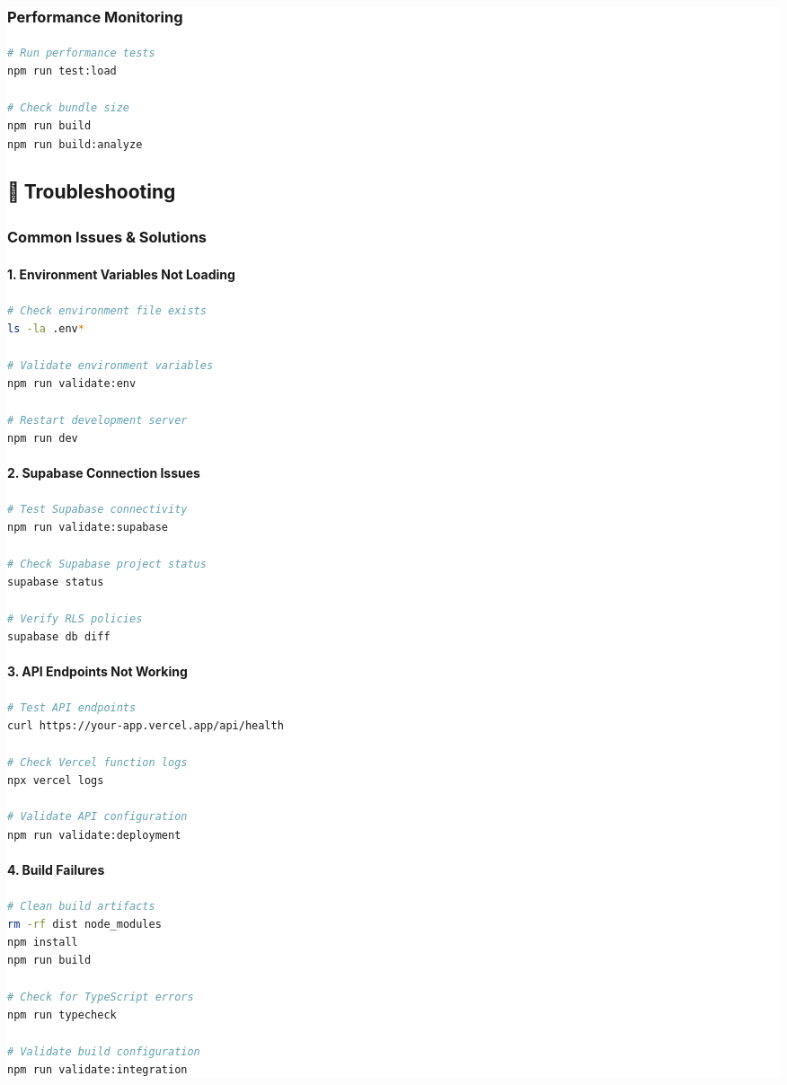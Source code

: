### Performance Monitoring
```bash
# Run performance tests
npm run test:load

# Check bundle size
npm run build
npm run build:analyze
```

## 🔧 Troubleshooting

### Common Issues & Solutions

#### 1. Environment Variables Not Loading
```bash
# Check environment file exists
ls -la .env*

# Validate environment variables
npm run validate:env

# Restart development server
npm run dev
```

#### 2. Supabase Connection Issues
```bash
# Test Supabase connectivity
npm run validate:supabase

# Check Supabase project status
supabase status

# Verify RLS policies
supabase db diff
```

#### 3. API Endpoints Not Working
```bash
# Test API endpoints
curl https://your-app.vercel.app/api/health

# Check Vercel function logs
npx vercel logs

# Validate API configuration
npm run validate:deployment
```

#### 4. Build Failures
```bash
# Clean build artifacts
rm -rf dist node_modules
npm install
npm run build

# Check for TypeScript errors
npm run typecheck

# Validate build configuration
npm run validate:integration
```
